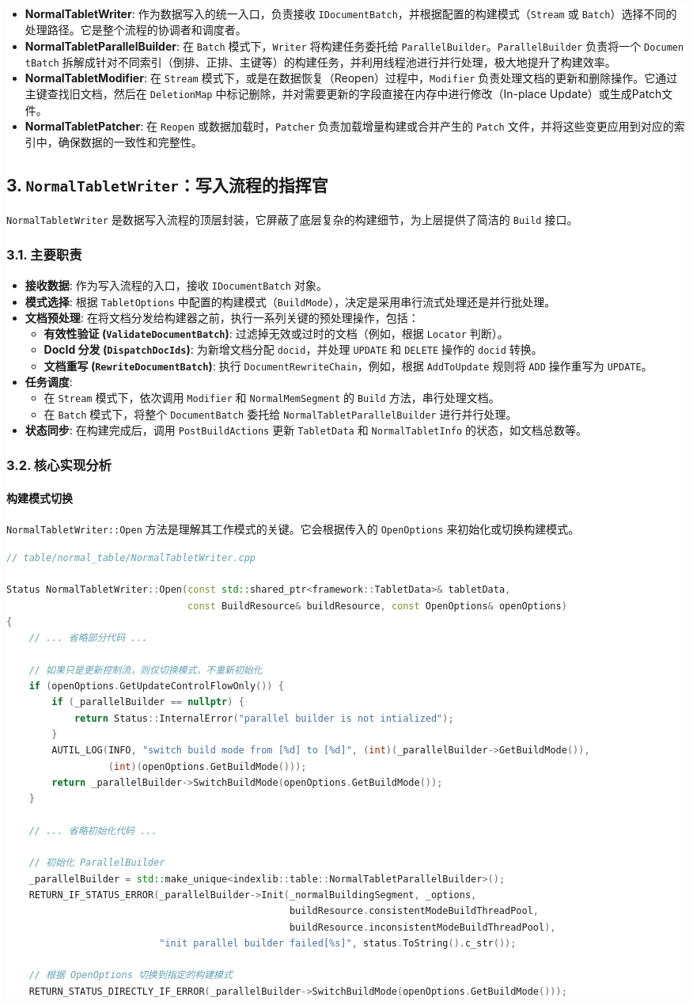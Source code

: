 - **NormalTabletWriter**: 作为数据写入的统一入口，负责接收 `IDocumentBatch`，并根据配置的构建模式（`Stream` 或 `Batch`）选择不同的处理路径。它是整个流程的协调者和调度者。
- **NormalTabletParallelBuilder**: 在 `Batch` 模式下，`Writer` 将构建任务委托给 `ParallelBuilder`。`ParallelBuilder` 负责将一个 `DocumentBatch` 拆解成针对不同索引（倒排、正排、主键等）的构建任务，并利用线程池进行并行处理，极大地提升了构建效率。
- **NormalTabletModifier**: 在 `Stream` 模式下，或是在数据恢复（Reopen）过程中，`Modifier` 负责处理文档的更新和删除操作。它通过主键查找旧文档，然后在 `DeletionMap` 中标记删除，并对需要更新的字段直接在内存中进行修改（In-place Update）或生成Patch文件。
- **NormalTabletPatcher**: 在 `Reopen` 或数据加载时，`Patcher` 负责加载增量构建或合并产生的 `Patch` 文件，并将这些变更应用到对应的索引中，确保数据的一致性和完整性。

## 3. `NormalTabletWriter`：写入流程的指挥官

`NormalTabletWriter` 是数据写入流程的顶层封装，它屏蔽了底层复杂的构建细节，为上层提供了简洁的 `Build` 接口。

### 3.1. 主要职责

- **接收数据**: 作为写入流程的入口，接收 `IDocumentBatch` 对象。
- **模式选择**: 根据 `TabletOptions` 中配置的构建模式（`BuildMode`），决定是采用串行流式处理还是并行批处理。
- **文档预处理**: 在将文档分发给构建器之前，执行一系列关键的预处理操作，包括：
    - **有效性验证 (`ValidateDocumentBatch`)**: 过滤掉无效或过时的文档（例如，根据 `Locator` 判断）。
    - **DocId 分发 (`DispatchDocIds`)**: 为新增文档分配 `docid`，并处理 `UPDATE` 和 `DELETE` 操作的 `docid` 转换。
    - **文档重写 (`RewriteDocumentBatch`)**: 执行 `DocumentRewriteChain`，例如，根据 `AddToUpdate` 规则将 `ADD` 操作重写为 `UPDATE`。
- **任务调度**:
    - 在 `Stream` 模式下，依次调用 `Modifier` 和 `NormalMemSegment` 的 `Build` 方法，串行处理文档。
    - 在 `Batch` 模式下，将整个 `DocumentBatch` 委托给 `NormalTabletParallelBuilder` 进行并行处理。
- **状态同步**: 在构建完成后，调用 `PostBuildActions` 更新 `TabletData` 和 `NormalTabletInfo` 的状态，如文档总数等。

### 3.2. 核心实现分析

#### 构建模式切换

`NormalTabletWriter::Open` 方法是理解其工作模式的关键。它会根据传入的 `OpenOptions` 来初始化或切换构建模式。

```cpp
// table/normal_table/NormalTabletWriter.cpp

Status NormalTabletWriter::Open(const std::shared_ptr<framework::TabletData>& tabletData,
                                const BuildResource& buildResource, const OpenOptions& openOptions)
{
    // ... 省略部分代码 ...

    // 如果只是更新控制流，则仅切换模式，不重新初始化
    if (openOptions.GetUpdateControlFlowOnly()) {
        if (_parallelBuilder == nullptr) {
            return Status::InternalError("parallel builder is not intialized");
        }
        AUTIL_LOG(INFO, "switch build mode from [%d] to [%d]", (int)(_parallelBuilder->GetBuildMode()),
                  (int)(openOptions.GetBuildMode()));
        return _parallelBuilder->SwitchBuildMode(openOptions.GetBuildMode());
    }
    
    // ... 省略初始化代码 ...

    // 初始化 ParallelBuilder
    _parallelBuilder = std::make_unique<indexlib::table::NormalTabletParallelBuilder>();
    RETURN_IF_STATUS_ERROR(_parallelBuilder->Init(_normalBuildingSegment, _options,
                                                  buildResource.consistentModeBuildThreadPool,
                                                  buildResource.inconsistentModeBuildThreadPool),
                           "init parallel builder failed[%s]", status.ToString().c_str());
    
    // 根据 OpenOptions 切换到指定的构建模式
    RETURN_STATUS_DIRECTLY_IF_ERROR(_parallelBuilder->SwitchBuildMode(openOptions.GetBuildMode()));

```
